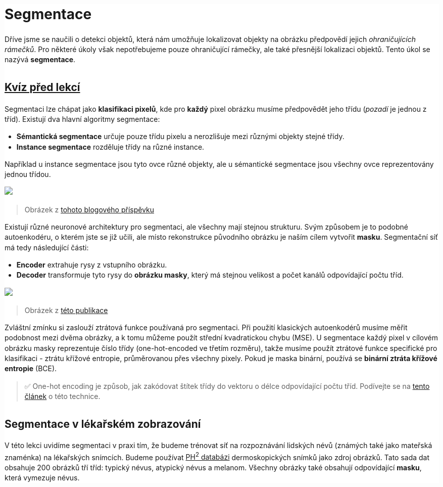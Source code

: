 
# Segmentace

Dříve jsme se naučili o detekci objektů, která nám umožňuje lokalizovat objekty na obrázku předpovědí jejich *ohraničujících rámečků*. Pro některé úkoly však nepotřebujeme pouze ohraničující rámečky, ale také přesnější lokalizaci objektů. Tento úkol se nazývá **segmentace**.

## [Kvíz před lekcí](https://red-field-0a6ddfd03.1.azurestaticapps.net/quiz/112)

Segmentaci lze chápat jako **klasifikaci pixelů**, kde pro **každý** pixel obrázku musíme předpovědět jeho třídu (*pozadí* je jednou z tříd). Existují dva hlavní algoritmy segmentace:

* **Sémantická segmentace** určuje pouze třídu pixelu a nerozlišuje mezi různými objekty stejné třídy.
* **Instance segmentace** rozděluje třídy na různé instance.

Například u instance segmentace jsou tyto ovce různé objekty, ale u sémantické segmentace jsou všechny ovce reprezentovány jednou třídou.

<img src="images/instance_vs_semantic.jpeg" width="50%">

> Obrázek z [tohoto blogového příspěvku](https://nirmalamurali.medium.com/image-classification-vs-semantic-segmentation-vs-instance-segmentation-625c33a08d50)

Existují různé neuronové architektury pro segmentaci, ale všechny mají stejnou strukturu. Svým způsobem je to podobné autoenkodéru, o kterém jste se již učili, ale místo rekonstrukce původního obrázku je naším cílem vytvořit **masku**. Segmentační síť má tedy následující části:

* **Encoder** extrahuje rysy z vstupního obrázku.
* **Decoder** transformuje tyto rysy do **obrázku masky**, který má stejnou velikost a počet kanálů odpovídající počtu tříd.

<img src="images/segm.png" width="80%">

> Obrázek z [této publikace](https://arxiv.org/pdf/2001.05566.pdf)

Zvláštní zmínku si zaslouží ztrátová funkce používaná pro segmentaci. Při použití klasických autoenkodérů musíme měřit podobnost mezi dvěma obrázky, a k tomu můžeme použít střední kvadratickou chybu (MSE). U segmentace každý pixel v cílovém obrázku masky reprezentuje číslo třídy (one-hot-encoded ve třetím rozměru), takže musíme použít ztrátové funkce specifické pro klasifikaci - ztrátu křížové entropie, průměrovanou přes všechny pixely. Pokud je maska binární, používá se **binární ztráta křížové entropie** (BCE).

> ✅ One-hot encoding je způsob, jak zakódovat štítek třídy do vektoru o délce odpovídající počtu tříd. Podívejte se na [tento článek](https://datagy.io/sklearn-one-hot-encode/) o této technice.

## Segmentace v lékařském zobrazování

V této lekci uvidíme segmentaci v praxi tím, že budeme trénovat síť na rozpoznávání lidských névů (známých také jako mateřská znaménka) na lékařských snímcích. Budeme používat <a href="https://www.fc.up.pt/addi/ph2%20database.html">PH<sup>2</sup> databázi</a> dermoskopických snímků jako zdroj obrázků. Tato sada dat obsahuje 200 obrázků tří tříd: typický névus, atypický névus a melanom. Všechny obrázky také obsahují odpovídající **masku**, která vymezuje névus.
